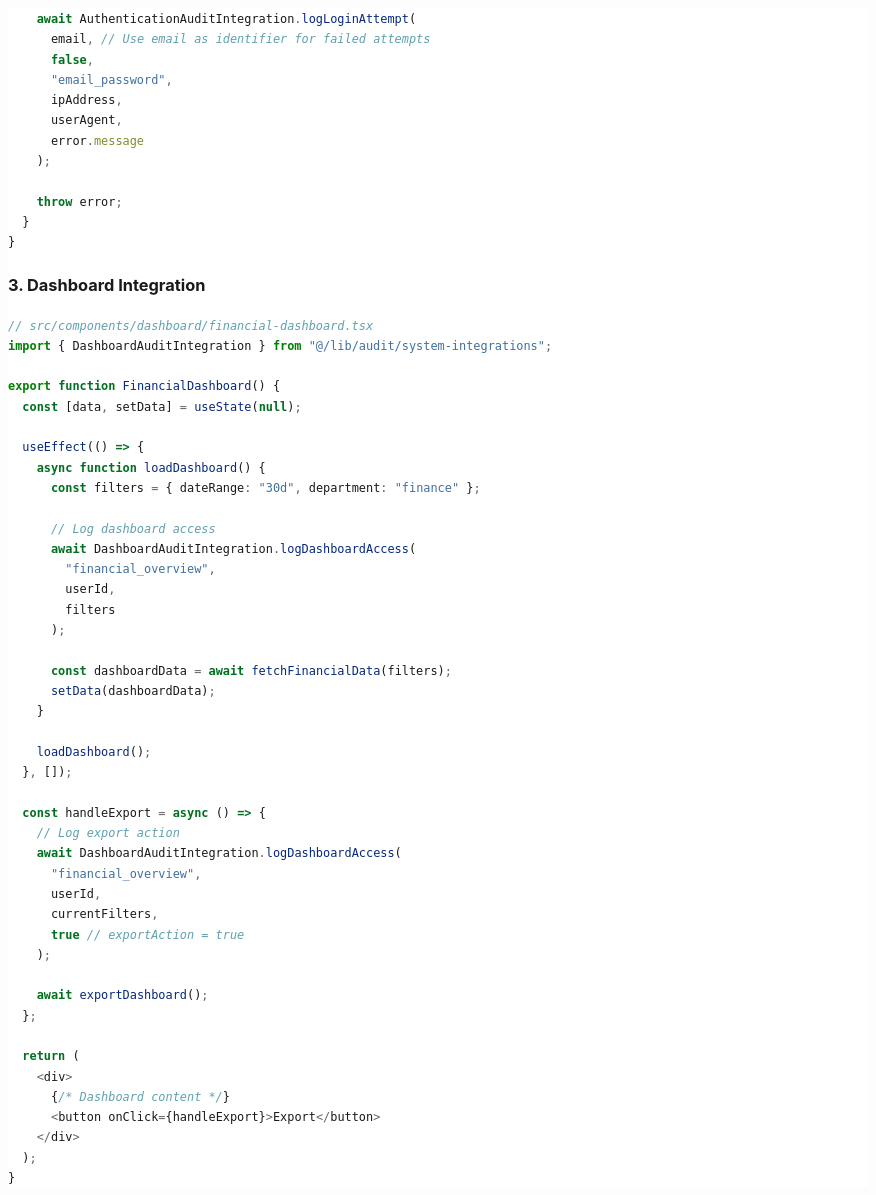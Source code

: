 ```typescript
    await AuthenticationAuditIntegration.logLoginAttempt(
      email, // Use email as identifier for failed attempts
      false,
      "email_password",
      ipAddress,
      userAgent,
      error.message
    );

    throw error;
  }
}
```

### 3. Dashboard Integration

```typescript
// src/components/dashboard/financial-dashboard.tsx
import { DashboardAuditIntegration } from "@/lib/audit/system-integrations";

export function FinancialDashboard() {
  const [data, setData] = useState(null);

  useEffect(() => {
    async function loadDashboard() {
      const filters = { dateRange: "30d", department: "finance" };

      // Log dashboard access
      await DashboardAuditIntegration.logDashboardAccess(
        "financial_overview",
        userId,
        filters
      );

      const dashboardData = await fetchFinancialData(filters);
      setData(dashboardData);
    }

    loadDashboard();
  }, []);

  const handleExport = async () => {
    // Log export action
    await DashboardAuditIntegration.logDashboardAccess(
      "financial_overview",
      userId,
      currentFilters,
      true // exportAction = true
    );

    await exportDashboard();
  };

  return (
    <div>
      {/* Dashboard content */}
      <button onClick={handleExport}>Export</button>
    </div>
  );
}
```
